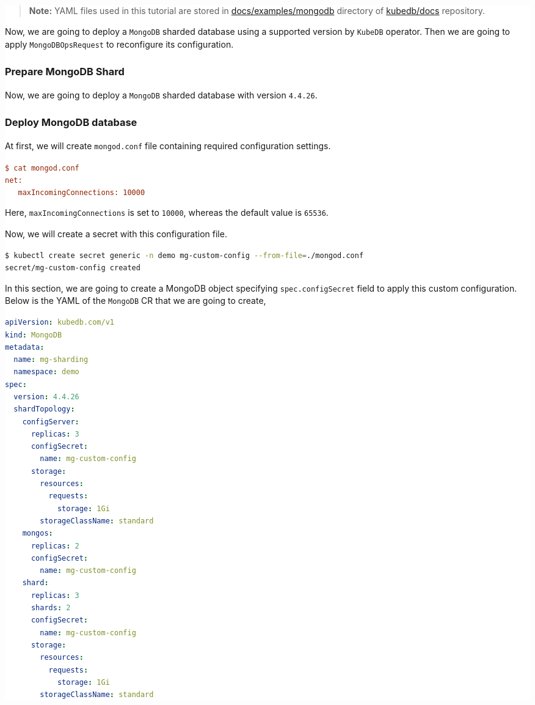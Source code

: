 > **Note:** YAML files used in this tutorial are stored in [docs/examples/mongodb](/docs/v2025.7.31/examples/mongodb) directory of [kubedb/docs](https://github.com/kubedb/docs) repository.

Now, we are going to deploy a  `MongoDB` sharded database using a supported version by `KubeDB` operator. Then we are going to apply `MongoDBOpsRequest` to reconfigure its configuration.

### Prepare MongoDB Shard

Now, we are going to deploy a `MongoDB` sharded database with version `4.4.26`.

### Deploy MongoDB database 

At first, we will create `mongod.conf` file containing required configuration settings.

```ini
$ cat mongod.conf
net:
   maxIncomingConnections: 10000
```
Here, `maxIncomingConnections` is set to `10000`, whereas the default value is `65536`.

Now, we will create a secret with this configuration file.

```bash
$ kubectl create secret generic -n demo mg-custom-config --from-file=./mongod.conf
secret/mg-custom-config created
```

In this section, we are going to create a MongoDB object specifying `spec.configSecret` field to apply this custom configuration. Below is the YAML of the `MongoDB` CR that we are going to create,

```yaml
apiVersion: kubedb.com/v1
kind: MongoDB
metadata:
  name: mg-sharding
  namespace: demo
spec:
  version: 4.4.26
  shardTopology:
    configServer:
      replicas: 3
      configSecret:
        name: mg-custom-config
      storage:
        resources:
          requests:
            storage: 1Gi
        storageClassName: standard
    mongos:
      replicas: 2
      configSecret:
        name: mg-custom-config
    shard:
      replicas: 3
      shards: 2
      configSecret:
        name: mg-custom-config
      storage:
        resources:
          requests:
            storage: 1Gi
        storageClassName: standard
```
